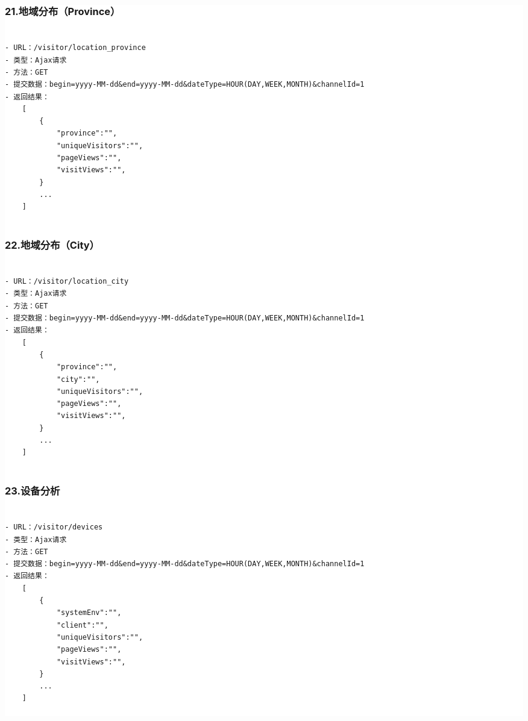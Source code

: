 
### 21.地域分布（Province） ###
<pre>
  <code>
- URL：/visitor/location_province
- 类型：Ajax请求
- 方法：GET
- 提交数据：begin=yyyy-MM-dd&end=yyyy-MM-dd&dateType=HOUR(DAY,WEEK,MONTH)&channelId=1
- 返回结果：
	[
		{
			"province":"",
			"uniqueVisitors":"",
			"pageViews":"",
			"visitViews":"",
		}
		...
	]
 </code>
</pre>

### 22.地域分布（City） ###
<pre>
  <code>
- URL：/visitor/location_city
- 类型：Ajax请求
- 方法：GET
- 提交数据：begin=yyyy-MM-dd&end=yyyy-MM-dd&dateType=HOUR(DAY,WEEK,MONTH)&channelId=1
- 返回结果：
	[
		{
			"province":"",
			"city":"",
			"uniqueVisitors":"",
			"pageViews":"",
			"visitViews":"",
		}
		...
	]
 </code>
</pre>

### 23.设备分析 ###
<pre>
  <code>
- URL：/visitor/devices
- 类型：Ajax请求
- 方法：GET
- 提交数据：begin=yyyy-MM-dd&end=yyyy-MM-dd&dateType=HOUR(DAY,WEEK,MONTH)&channelId=1
- 返回结果：
	[
		{
			"systemEnv":"",
			"client":"",
			"uniqueVisitors":"",
			"pageViews":"",
			"visitViews":"",
		}
		...
	]
 </code>
</pre>
